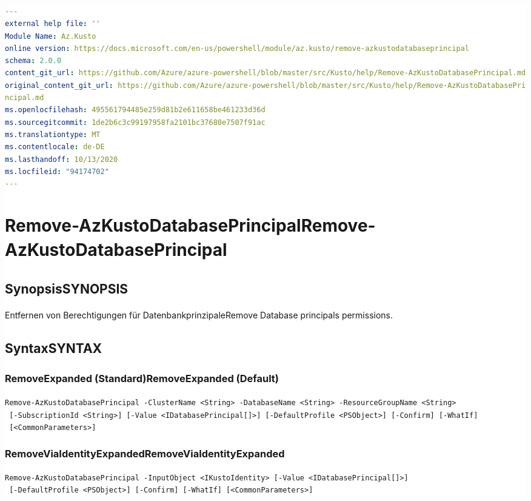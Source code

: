 ```yaml
---
external help file: ''
Module Name: Az.Kusto
online version: https://docs.microsoft.com/en-us/powershell/module/az.kusto/remove-azkustodatabaseprincipal
schema: 2.0.0
content_git_url: https://github.com/Azure/azure-powershell/blob/master/src/Kusto/help/Remove-AzKustoDatabasePrincipal.md
original_content_git_url: https://github.com/Azure/azure-powershell/blob/master/src/Kusto/help/Remove-AzKustoDatabasePrincipal.md
ms.openlocfilehash: 495561794485e259d81b2e611658be461233d36d
ms.sourcegitcommit: 1de2b6c3c99197958fa2101bc37680e7507f91ac
ms.translationtype: MT
ms.contentlocale: de-DE
ms.lasthandoff: 10/13/2020
ms.locfileid: "94174702"
---
```

# <span data-ttu-id="dc050-101">Remove-AzKustoDatabasePrincipal</span><span class="sxs-lookup"><span data-stu-id="dc050-101">Remove-AzKustoDatabasePrincipal</span></span>

## <span data-ttu-id="dc050-102">Synopsis</span><span class="sxs-lookup"><span data-stu-id="dc050-102">SYNOPSIS</span></span>
<span data-ttu-id="dc050-103">Entfernen von Berechtigungen für Datenbankprinzipale</span><span class="sxs-lookup"><span data-stu-id="dc050-103">Remove Database principals permissions.</span></span>

## <span data-ttu-id="dc050-104">Syntax</span><span class="sxs-lookup"><span data-stu-id="dc050-104">SYNTAX</span></span>

### <span data-ttu-id="dc050-105">RemoveExpanded (Standard)</span><span class="sxs-lookup"><span data-stu-id="dc050-105">RemoveExpanded (Default)</span></span>
```
Remove-AzKustoDatabasePrincipal -ClusterName <String> -DatabaseName <String> -ResourceGroupName <String>
 [-SubscriptionId <String>] [-Value <IDatabasePrincipal[]>] [-DefaultProfile <PSObject>] [-Confirm] [-WhatIf]
 [<CommonParameters>]
```

### <span data-ttu-id="dc050-106">RemoveViaIdentityExpanded</span><span class="sxs-lookup"><span data-stu-id="dc050-106">RemoveViaIdentityExpanded</span></span>
```
Remove-AzKustoDatabasePrincipal -InputObject <IKustoIdentity> [-Value <IDatabasePrincipal[]>]
 [-DefaultProfile <PSObject>] [-Confirm] [-WhatIf] [<CommonParameters>]
```
